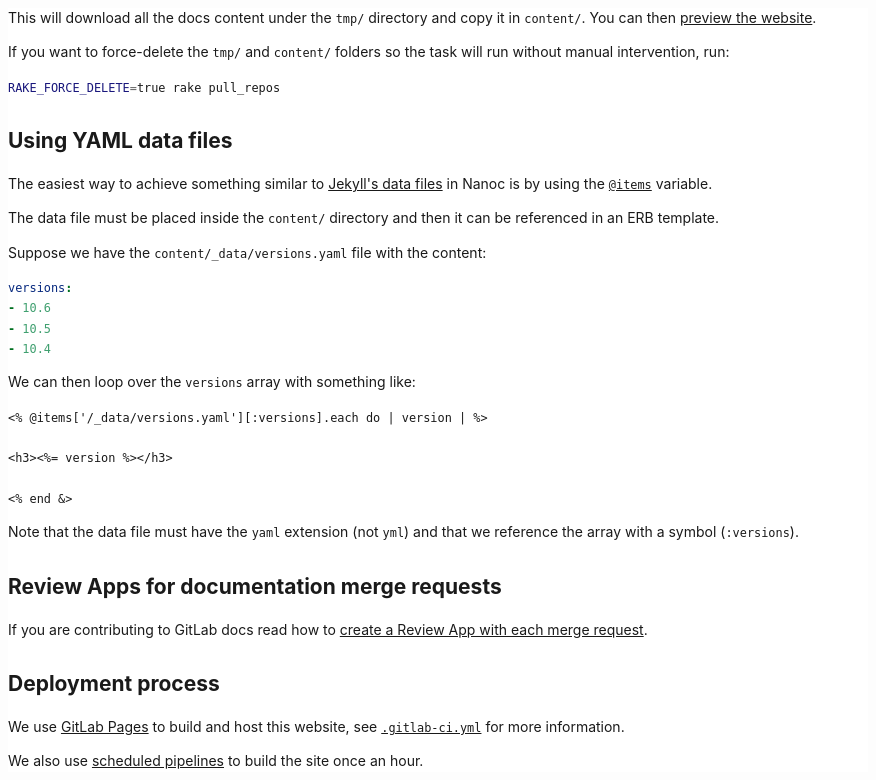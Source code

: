 This will download all the docs content under the `tmp/` directory and copy it
in `content/`. You can then [preview the website](#preview-the-docs-website).

If you want to force-delete the `tmp/` and `content/` folders so the task will
run without manual intervention, run:

```sh
RAKE_FORCE_DELETE=true rake pull_repos
```

## Using YAML data files

The easiest way to achieve something similar to
[Jekyll's data files](https://jekyllrb.com/docs/datafiles/) in Nanoc is by
using the [`@items`](https://nanoc.ws/doc/reference/variables/#items-and-layouts)
variable.

The data file must be placed inside the `content/` directory and then it can
be referenced in an ERB template.

Suppose we have the `content/_data/versions.yaml` file with the content:

```yaml
versions:
- 10.6
- 10.5
- 10.4
```

We can then loop over the `versions` array with something like:

```erb
<% @items['/_data/versions.yaml'][:versions].each do | version | %>

<h3><%= version %></h3>

<% end &>
```

Note that the data file must have the `yaml` extension (not `yml`) and that
we reference the array with a symbol (`:versions`).

## Review Apps for documentation merge requests

If you are contributing to GitLab docs read how to [create a Review App with each
merge request](https://docs.gitlab.com/ee/development/documentation/index.html#previewing-the-changes-live).

## Deployment process

We use [GitLab Pages][pages] to build and host this website, see
[`.gitlab-ci.yml`](/.gitlab-ci.yml) for more information.

We also use [scheduled pipelines](https://docs.gitlab.com/ee/user/project/pipelines/schedules.html)
to build the site once an hour.


[job]: https://gitlab.com/gitlab-org/gitlab-ce/blob/2c00d00ec1c39dbea0e0e54265027b5476b78e3c/.gitlab-ci.yml#L308-318
[pages]: https://about.gitlab.com/features/pages/
[environments page]: https://gitlab.com/gitlab-com/gitlab-docs/environments/folders/review
[env-url-button]: https://docs.gitlab.com/ce/ci/environments.html#making-use-of-the-environment-url
[pipelines page]: https://gitlab.com/gitlab-com/gitlab-docs/pipelines
[new pipeline page]: https://gitlab.com/gitlab-com/gitlab-docs/pipelines/new
